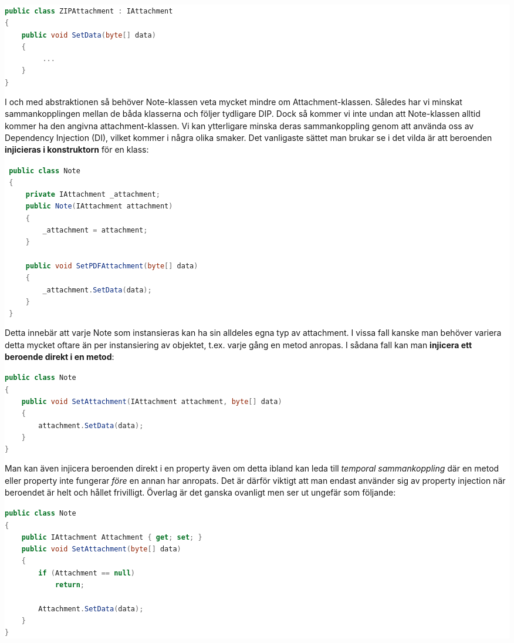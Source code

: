 ```csharp
public class ZIPAttachment : IAttachment
{
    public void SetData(byte[] data)
    {
         ...
    }
}
```
I och med abstraktionen så behöver Note-klassen veta mycket mindre om Attachment-klassen. Således har vi minskat sammankopplingen mellan de båda klasserna och följer tydligare DIP. Dock så kommer vi inte undan att Note-klassen alltid kommer ha den angivna attachment-klassen. Vi kan ytterligare minska deras sammankoppling genom att använda oss av Dependency Injection (DI), vilket kommer i några olika smaker. Det vanligaste sättet man brukar se i det vilda är att beroenden **injicieras i konstruktorn** för en klass:
```csharp
 public class Note
 {
     private IAttachment _attachment;
     public Note(IAttachment attachment)
     {
         _attachment = attachment;
     }

     public void SetPDFAttachment(byte[] data)
     {
         _attachment.SetData(data);
     }
 }
```
Detta innebär att varje Note som instansieras kan ha sin alldeles egna typ av attachment.
I vissa fall kanske man behöver variera detta mycket oftare än per instansiering av objektet, t.ex. varje gång en metod anropas. I sådana fall kan man **injicera ett beroende direkt i en metod**:

```csharp
public class Note
{
    public void SetAttachment(IAttachment attachment, byte[] data)
    {
        attachment.SetData(data);
    }
}
```

Man kan även injicera beroenden direkt i en property även om detta ibland kan leda till *temporal sammankoppling* där en metod eller property inte fungerar *före* en annan har anropats. Det är därför viktigt att man endast använder sig av property injection när beroendet är helt och hållet frivilligt. Överlag är det ganska ovanligt men ser ut ungefär som följande:

```csharp
public class Note
{
    public IAttachment Attachment { get; set; }
    public void SetAttachment(byte[] data)
    {
        if (Attachment == null)
            return;

        Attachment.SetData(data);
    }
}
```


